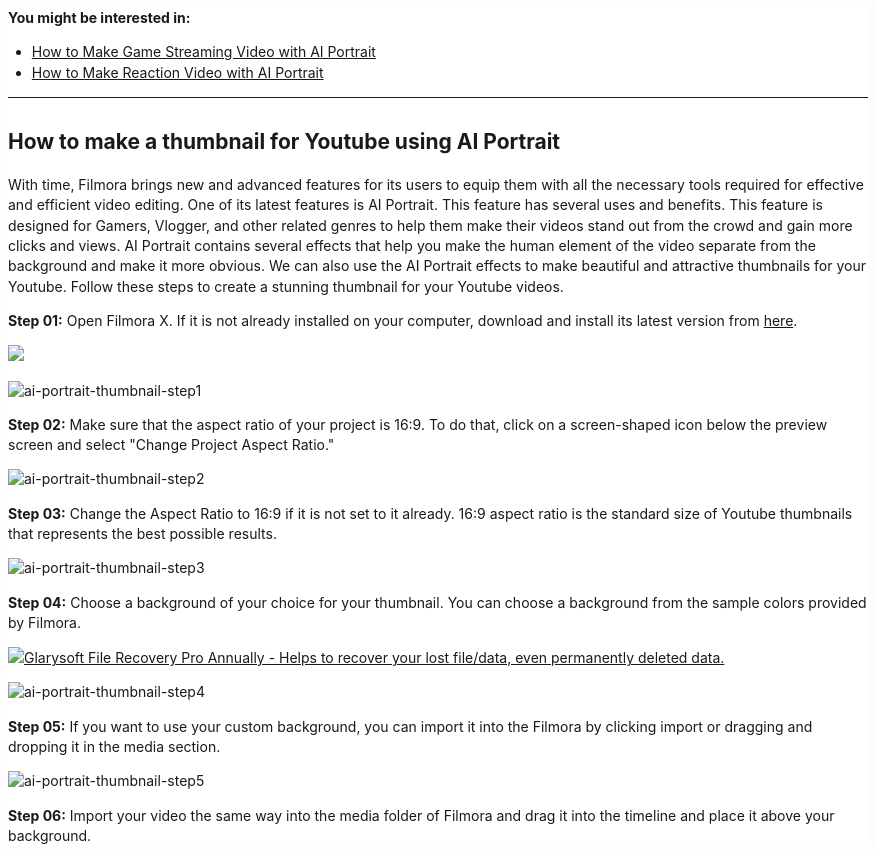 **You might be interested in:**

* [How to Make Game Streaming Video with AI Portrait](https://tools.techidaily.com/wondershare/filmora/download/)
* [How to Make Reaction Video with AI Portrait](https://tools.techidaily.com/wondershare/filmora/download/)

---

## How to make a thumbnail for Youtube using AI Portrait

With time, Filmora brings new and advanced features for its users to equip them with all the necessary tools required for effective and efficient video editing. One of its latest features is AI Portrait. This feature has several uses and benefits. This feature is designed for Gamers, Vlogger, and other related genres to help them make their videos stand out from the crowd and gain more clicks and views. AI Portrait contains several effects that help you make the human element of the video separate from the background and make it more obvious. We can also use the AI Portrait effects to make beautiful and attractive thumbnails for your Youtube. Follow these steps to create a stunning thumbnail for your Youtube videos.

**Step 01:** Open Filmora X. If it is not already installed on your computer, download and install its latest version from [here](https://tools.techidaily.com/wondershare/filmora/download/).


<a href="https://shop.systoolsgroup.com/affiliate.php?ACCOUNT=SYSTOOBY&AFFILIATE=108875&PATH=https%3A%2F%2Fwww.systoolsgroup.com%3FAFFILIATE%3D108875%26RESOURCE%3D%2BSysTools%2BPDF%2BUnlocker"><img src="https://www.systoolsgroup.com/box/pdf-unlocker.png" border="0"></a>

![ai-portrait-thumbnail-step1](https://images.wondershare.com/filmora/article-images/ai-portrait-thumbnail-step1.png)

**Step 02:** Make sure that the aspect ratio of your project is 16:9\. To do that, click on a screen-shaped icon below the preview screen and select "Change Project Aspect Ratio."

![ai-portrait-thumbnail-step2](https://images.wondershare.com/filmora/article-images/ai-portrait-thumbnail-step2.png)

**Step 03:** Change the Aspect Ratio to 16:9 if it is not set to it already. 16:9 aspect ratio is the standard size of Youtube thumbnails that represents the best possible results.

![ai-portrait-thumbnail-step3](https://images.wondershare.com/filmora/article-images/ai-portrait-thumbnail-step4.png)

**Step 04:** Choose a background of your choice for your thumbnail. You can choose a background from the sample colors provided by Filmora.


<a href="https://order.glarysoft.com/order/checkout.php?PRODS=35504869&QTY=1&AFFILIATE=108875&CART=1"><img src="https://secure.avangate.com/images/merchant/6734fa703f6633ab896eecbdfad8953a/products/1_FR-200-1.png" border="0">Glarysoft File Recovery Pro Annually -  Helps to recover your lost file/data, even permanently deleted data. 
</a>

![ai-portrait-thumbnail-step4](https://images.wondershare.com/filmora/article-images/ai-portrait-thumbnail-step4.png)

**Step 05:** If you want to use your custom background, you can import it into the Filmora by clicking import or dragging and dropping it in the media section.

![ai-portrait-thumbnail-step5](https://images.wondershare.com/filmora/article-images/ai-portrait-thumbnail-step5.png)

**Step 06:** Import your video the same way into the media folder of Filmora and drag it into the timeline and place it above your background.
